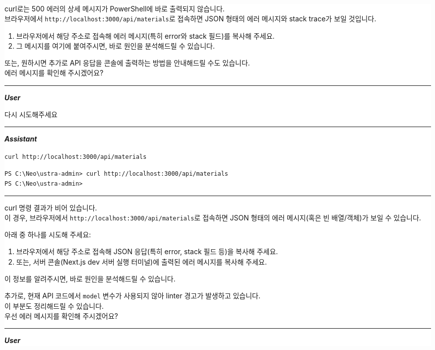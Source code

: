 
curl로는 500 에러의 상세 메시지가 PowerShell에 바로 출력되지 않습니다.  
브라우저에서 `http://localhost:3000/api/materials`로 접속하면 JSON 형태의 에러 메시지와 stack trace가 보일 것입니다.

1. 브라우저에서 해당 주소로 접속해 에러 메시지(특히 error와 stack 필드)를 복사해 주세요.
2. 그 메시지를 여기에 붙여주시면, 바로 원인을 분석해드릴 수 있습니다.

또는, 원하시면 추가로 API 응답을 콘솔에 출력하는 방법을 안내해드릴 수도 있습니다.  
에러 메시지를 확인해 주시겠어요?

---

_**User**_

다시 시도해주세요

---

_**Assistant**_

```bash
curl http://localhost:3000/api/materials
```

```
PS C:\Neo\ustra-admin> curl http://localhost:3000/api/materials
PS C:\Neo\ustra-admin>
```

---

curl 명령 결과가 비어 있습니다.  
이 경우, 브라우저에서 `http://localhost:3000/api/materials`로 접속하면 JSON 형태의 에러 메시지(혹은 빈 배열/객체)가 보일 수 있습니다.

아래 중 하나를 시도해 주세요:
1. 브라우저에서 해당 주소로 접속해 JSON 응답(특히 error, stack 필드 등)을 복사해 주세요.
2. 또는, 서버 콘솔(Next.js dev 서버 실행 터미널)에 출력된 에러 메시지를 복사해 주세요.

이 정보를 알려주시면, 바로 원인을 분석해드릴 수 있습니다.

추가로, 현재 API 코드에서 `model` 변수가 사용되지 않아 linter 경고가 발생하고 있습니다.  
이 부분도 정리해드릴 수 있습니다.  
우선 에러 메시지를 확인해 주시겠어요?

---

_**User**_

